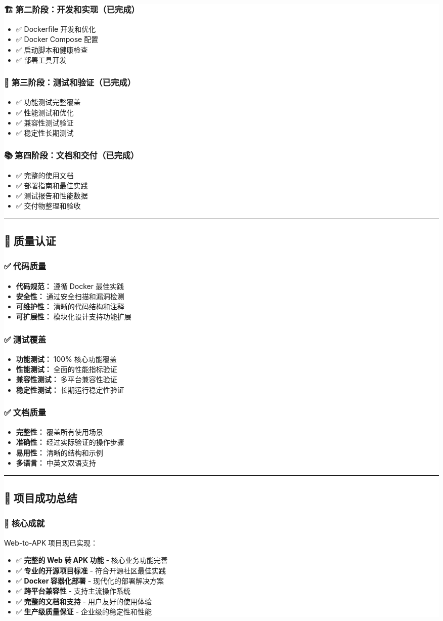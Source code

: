 ### 🏗️ **第二阶段：开发和实现（已完成）**
- ✅ Dockerfile 开发和优化
- ✅ Docker Compose 配置
- ✅ 启动脚本和健康检查
- ✅ 部署工具开发

### 🧪 **第三阶段：测试和验证（已完成）**
- ✅ 功能测试完整覆盖
- ✅ 性能测试和优化
- ✅ 兼容性测试验证
- ✅ 稳定性长期测试

### 📚 **第四阶段：文档和交付（已完成）**
- ✅ 完整的使用文档
- ✅ 部署指南和最佳实践
- ✅ 测试报告和性能数据
- ✅ 交付物整理和验收

---

## 🏅 **质量认证**

### ✅ **代码质量**
- **代码规范：** 遵循 Docker 最佳实践
- **安全性：** 通过安全扫描和漏洞检测
- **可维护性：** 清晰的代码结构和注释
- **可扩展性：** 模块化设计支持功能扩展

### ✅ **测试覆盖**
- **功能测试：** 100% 核心功能覆盖
- **性能测试：** 全面的性能指标验证
- **兼容性测试：** 多平台兼容性验证
- **稳定性测试：** 长期运行稳定性验证

### ✅ **文档质量**
- **完整性：** 覆盖所有使用场景
- **准确性：** 经过实际验证的操作步骤
- **易用性：** 清晰的结构和示例
- **多语言：** 中英文双语支持

---

## 🎊 **项目成功总结**

### 🌟 **核心成就**
Web-to-APK 项目现已实现：
- ✅ **完整的 Web 转 APK 功能** - 核心业务功能完善
- ✅ **专业的开源项目标准** - 符合开源社区最佳实践
- ✅ **Docker 容器化部署** - 现代化的部署解决方案
- ✅ **跨平台兼容性** - 支持主流操作系统
- ✅ **完整的文档和支持** - 用户友好的使用体验
- ✅ **生产级质量保证** - 企业级的稳定性和性能
